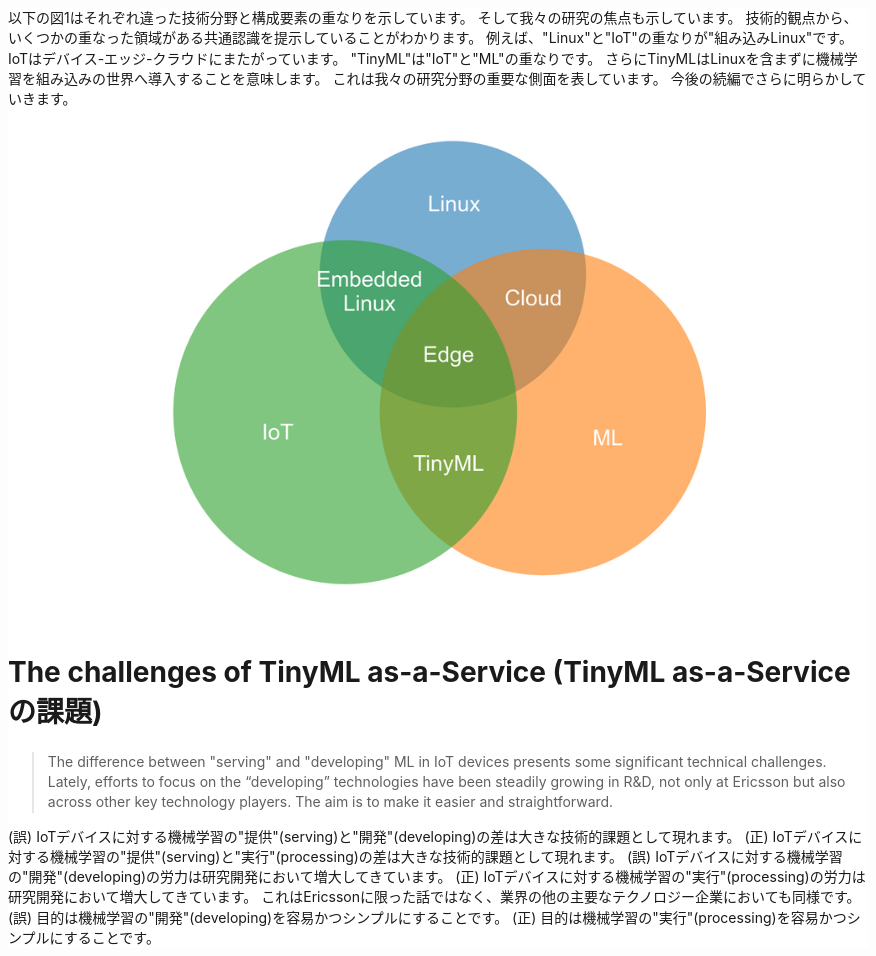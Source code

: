 以下の図1はそれぞれ違った技術分野と構成要素の重なりを示しています。
そして我々の研究の焦点も示しています。
技術的観点から、いくつかの重なった領域がある共通認識を提示していることがわかります。
例えば、"Linux"と"IoT"の重なりが"組み込みLinux"です。
IoTはデバイス-エッジ-クラウドにまたがっています。
"TinyML"は"IoT"と"ML"の重なりです。
さらにTinyMLはLinuxを含まずに機械学習を組み込みの世界へ導入することを意味します。
これは我々の研究分野の重要な側面を表しています。
今後の続編でさらに明らかしていきます。

![](./images/venn1.png)

The challenges of TinyML as-a-Service (TinyML as-a-Serviceの課題)
=================================================================

> The difference between "serving" and "developing" ML in IoT devices
> presents some significant technical challenges. Lately, efforts to
> focus on the “developing” technologies have been steadily growing in
> R&D, not only at Ericsson but also across other key technology
> players. The aim is to make it easier and straightforward.

(誤)
IoTデバイスに対する機械学習の"提供"(serving)と"開発"(developing)の差は大きな技術的課題として現れます。
(正)
IoTデバイスに対する機械学習の"提供"(serving)と"実行"(processing)の差は大きな技術的課題として現れます。
(誤)
IoTデバイスに対する機械学習の"開発"(developing)の労力は研究開発において増大してきています。
(正)
IoTデバイスに対する機械学習の"実行"(processing)の労力は研究開発において増大してきています。
これはEricssonに限った話ではなく、業界の他の主要なテクノロジー企業においても同様です。
(誤)
目的は機械学習の"開発"(developing)を容易かつシンプルにすることです。
(正)
目的は機械学習の"実行"(processing)を容易かつシンプルにすることです。
